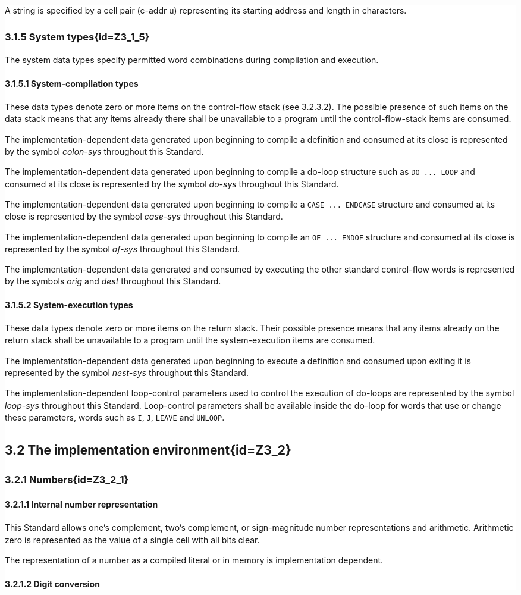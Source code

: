 A string is specified by a cell pair (c-addr u) representing its starting address and length in characters. 

### 3.1.5 System types{id=Z3_1_5}

The system data types specify permitted word combinations during compilation and execution. 

#### 3.1.5.1 System-compilation types 

These data types denote zero or more items on the control-flow stack (see 3.2.3.2). The possible presence  of such items on the data stack means that any items already there shall be unavailable to a program until the  control-flow-stack items are consumed. 

The implementation-dependent data generated upon beginning to compile a definition and consumed at its  close is represented by the symbol *colon-sys* throughout this Standard. 

The implementation-dependent data generated upon beginning to compile a do-loop structure such as  `DO ... LOOP` and consumed at its close is represented by the symbol *do-sys* throughout this Standard. 

The implementation-dependent data generated upon beginning to compile a `CASE ... ENDCASE` structure and consumed at its close is represented by the symbol *case-sys* throughout this Standard. 

The implementation-dependent data generated upon beginning to compile an `OF ... ENDOF` structure  and consumed at its close is represented by the symbol *of-sys* throughout this Standard. 

The implementation-dependent data generated and consumed by executing the other standard control-flow  words is represented by the symbols *orig* and *dest* throughout this Standard. 

#### 3.1.5.2 System-execution types 

These data types denote zero or more items on the return stack. Their possible presence means that any  items already on the return stack shall be unavailable to a program until the system-execution items are  consumed. 

The implementation-dependent data generated upon beginning to execute a definition and consumed upon  exiting it is represented by the symbol *nest-sys* throughout this Standard. 

The implementation-dependent loop-control parameters used to control the execution of do-loops are  represented by the symbol *loop-sys* throughout this Standard. Loop-control parameters shall be available  inside the do-loop for words that use or change these parameters, words such as `I`, `J`, `LEAVE` and `UNLOOP`. 

## 3.2 The implementation environment{id=Z3_2}

### 3.2.1 Numbers{id=Z3_2_1}

#### 3.2.1.1 Internal number representation 

This Standard allows one’s complement, two’s complement, or sign-magnitude number representations and  arithmetic. Arithmetic zero is represented as the value of a single cell with all bits clear. 

The representation of a number as a compiled literal or in memory is implementation dependent. 

#### 3.2.1.2 Digit conversion 
